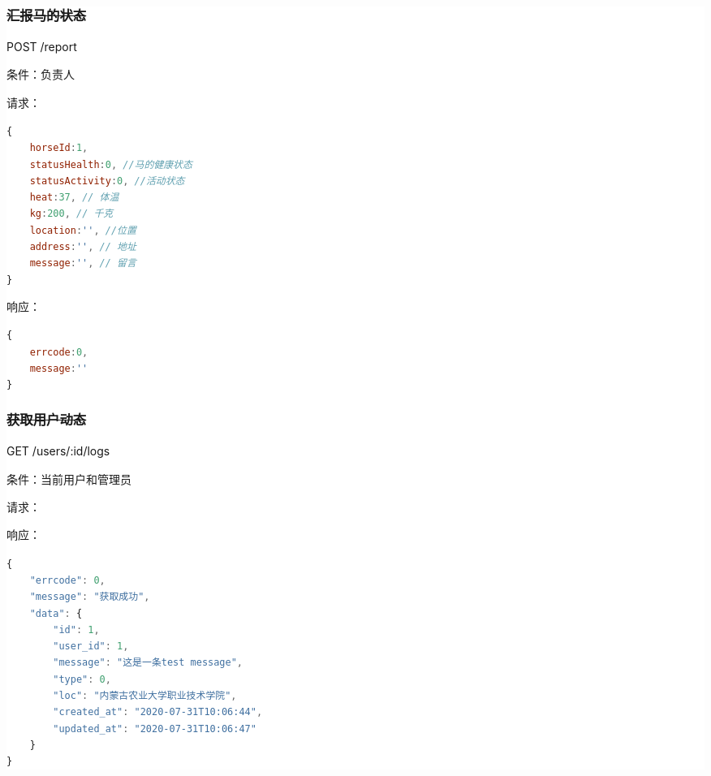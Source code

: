 

### ~~汇报马的状态~~

POST /report

条件：负责人

请求：

```js
{
    horseId:1,
    statusHealth:0, //马的健康状态
    statusActivity:0, //活动状态
    heat:37, // 体温
    kg:200, // 千克
    location:'', //位置
    address:'', // 地址
    message:'', // 留言
}
```

响应：

```js
{
    errcode:0,
    message:''
}
```



### ~~获取用户动态~~

GET /users/:id/logs

条件：当前用户和管理员

请求：

```js

```

响应：

```js
{
    "errcode": 0,
    "message": "获取成功",
    "data": {
        "id": 1,
        "user_id": 1,
        "message": "这是一条test message",
        "type": 0,
        "loc": "内蒙古农业大学职业技术学院",
        "created_at": "2020-07-31T10:06:44",
        "updated_at": "2020-07-31T10:06:47"
    }
}
```
